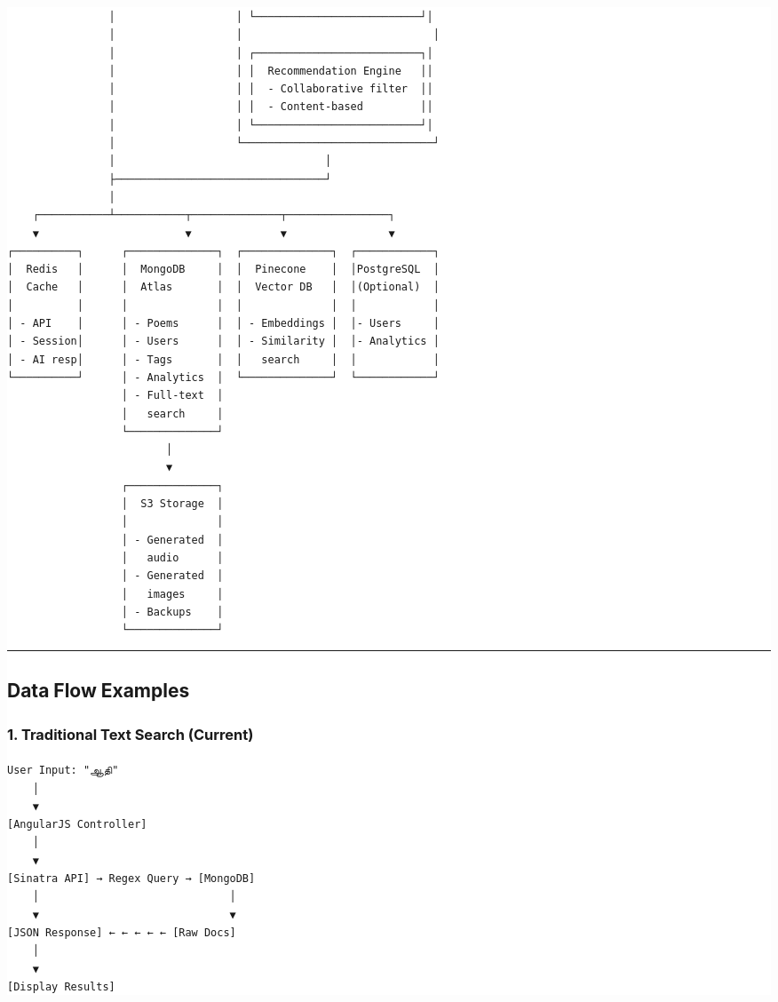 ```
                │                   │ └──────────────────────────┘│
                │                   │                              │
                │                   │ ┌──────────────────────────┐│
                │                   │ │  Recommendation Engine   ││
                │                   │ │  - Collaborative filter  ││
                │                   │ │  - Content-based         ││
                │                   │ └──────────────────────────┘│
                │                   └──────────────────────────────┘
                │                                 │
                ├─────────────────────────────────┘
                │
    ┌───────────┴───────────┬──────────────┬────────────────┐
    ▼                       ▼              ▼                ▼
┌──────────┐      ┌──────────────┐  ┌──────────────┐  ┌────────────┐
│  Redis   │      │  MongoDB     │  │  Pinecone    │  │PostgreSQL  │
│  Cache   │      │  Atlas       │  │  Vector DB   │  │(Optional)  │
│          │      │              │  │              │  │            │
│ - API    │      │ - Poems      │  │ - Embeddings │  │- Users     │
│ - Session│      │ - Users      │  │ - Similarity │  │- Analytics │
│ - AI resp│      │ - Tags       │  │   search     │  │            │
└──────────┘      │ - Analytics  │  └──────────────┘  └────────────┘
                  │ - Full-text  │
                  │   search     │
                  └──────────────┘
                         │
                         ▼
                  ┌──────────────┐
                  │  S3 Storage  │
                  │              │
                  │ - Generated  │
                  │   audio      │
                  │ - Generated  │
                  │   images     │
                  │ - Backups    │
                  └──────────────┘
```

---

## Data Flow Examples

### 1. Traditional Text Search (Current)

```
User Input: "ஆதி"
    │
    ▼
[AngularJS Controller]
    │
    ▼
[Sinatra API] → Regex Query → [MongoDB]
    │                              │
    ▼                              ▼
[JSON Response] ← ← ← ← ← [Raw Docs]
    │
    ▼
[Display Results]
```
